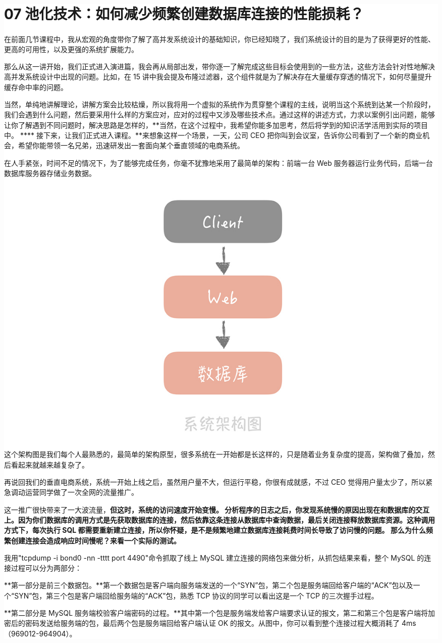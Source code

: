 # 07 池化技术：如何减少频繁创建数据库连接的性能损耗？

在前面几节课程中，我从宏观的角度带你了解了高并发系统设计的基础知识，你已经知晓了，我们系统设计的目的是为了获得更好的性能、更高的可用性，以及更强的系统扩展能力。

那么从这一讲开始，我们正式进入演进篇，我会再从局部出发，带你逐一了解完成这些目标会使用到的一些方法，这些方法会针对性地解决高并发系统设计中出现的问题。比如，在 15 讲中我会提及布隆过滤器，这个组件就是为了解决存在大量缓存穿透的情况下，如何尽量提升缓存命中率的问题。

当然，单纯地讲解理论，讲解方案会比较枯燥，所以我将用一个虚拟的系统作为贯穿整个课程的主线，说明当这个系统到达某一个阶段时，我们会遇到什么问题，然后要采用什么样的方案应对，应对的过程中又涉及哪些技术点。通过这样的讲述方式，力求以案例引出问题，能够让你了解遇到不同问题时，解决思路是怎样的，\*\*当然，在这个过程中，我希望你能多加思考，然后将学到的知识活学活用到实际的项目中。 \*\*\*\* 接下来，让我们正式进入课程。\*\*来想象这样一个场景，一天，公司 CEO 把你叫到会议室，告诉你公司看到了一个新的商业机会，希望你能带领一名兄弟，迅速研发出一套面向某个垂直领域的电商系统。

在人手紧张，时间不足的情况下，为了能够完成任务，你毫不犹豫地采用了最简单的架构：前端一台 Web 服务器运行业务代码，后端一台数据库服务器存储业务数据。

![img](assets/838911dd61e5a61408c3bf96871b846a.jpg)

这个架构图是我们每个人最熟悉的，最简单的架构原型，很多系统在一开始都是长这样的，只是随着业务复杂度的提高，架构做了叠加，然后看起来就越来越复杂了。

再说回我们的垂直电商系统，系统一开始上线之后，虽然用户量不大，但运行平稳，你很有成就感，不过 CEO 觉得用户量太少了，所以紧急调动运营同学做了一次全网的流量推广。

这一推广很快带来了一大波流量，**但这时，系统的访问速度开始变慢。 **分析程序的日志之后，你发现系统慢的原因出现在和数据库的交互上。因为你们数据库的调用方式是先获取数据库的连接，然后依靠这条连接从数据库中查询数据，最后关闭连接释放数据库资源。这种调用方式下，每次执行 SQL 都需要重新建立连接，所以你怀疑，是不是频繁地建立数据库连接耗费时间长导致了访问慢的问题。** 那么为什么频繁创建连接会造成响应时间慢呢？来看一个实际的测试。**

我用"tcpdump -i bond0 -nn -tttt port 4490"命令抓取了线上 MySQL 建立连接的网络包来做分析，从抓包结果来看，整个 MySQL 的连接过程可以分为两部分：

\*\*第一部分是前三个数据包。\*\*第一个数据包是客户端向服务端发送的一个“SYN”包，第二个包是服务端回给客户端的“ACK”包以及一个“SYN”包，第三个包是客户端回给服务端的“ACK”包，熟悉 TCP 协议的同学可以看出这是一个 TCP 的三次握手过程。

\*\*第二部分是 MySQL 服务端校验客户端密码的过程。\*\*其中第一个包是服务端发给客户端要求认证的报文，第二和第三个包是客户端将加密后的密码发送给服务端的包，最后两个包是服务端回给客户端认证 OK 的报文。从图中，你可以看到整个连接过程大概消耗了 4ms（969012-964904）。
